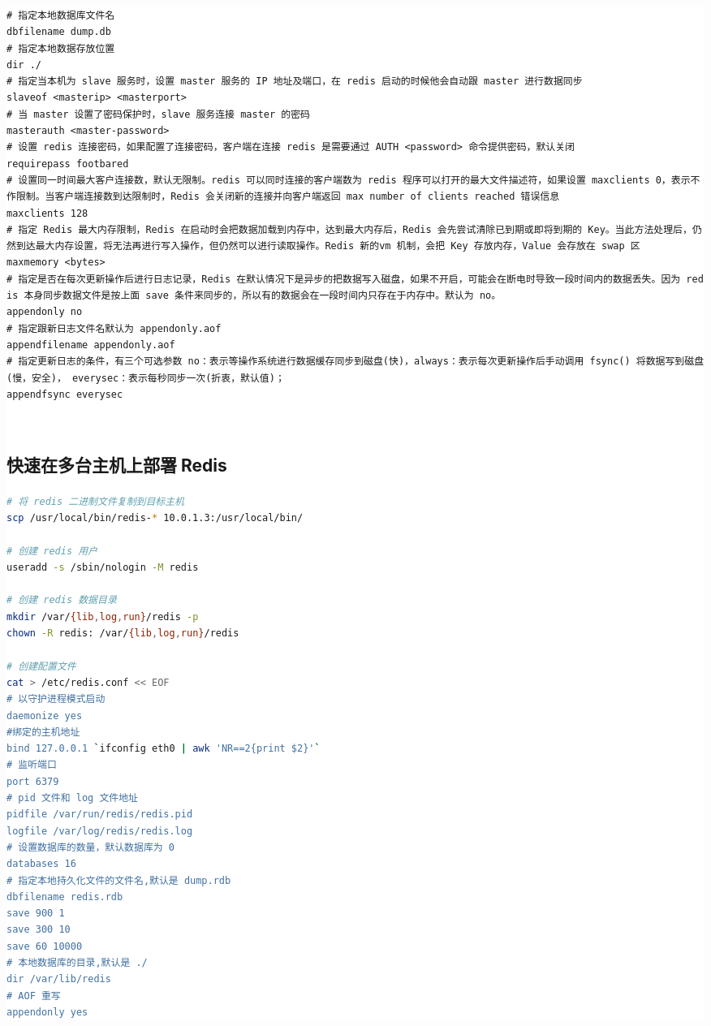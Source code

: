 ```
# 指定本地数据库文件名
dbfilename dump.db
# 指定本地数据存放位置
dir ./
# 指定当本机为 slave 服务时，设置 master 服务的 IP 地址及端口，在 redis 启动的时候他会自动跟 master 进行数据同步
slaveof <masterip> <masterport>
# 当 master 设置了密码保护时，slave 服务连接 master 的密码
masterauth <master-password>
# 设置 redis 连接密码，如果配置了连接密码，客户端在连接 redis 是需要通过 AUTH <password> 命令提供密码，默认关闭
requirepass footbared
# 设置同一时间最大客户连接数，默认无限制。redis 可以同时连接的客户端数为 redis 程序可以打开的最大文件描述符，如果设置 maxclients 0，表示不作限制。当客户端连接数到达限制时，Redis 会关闭新的连接并向客户端返回 max number of clients reached 错误信息
maxclients 128
# 指定 Redis 最大内存限制，Redis 在启动时会把数据加载到内存中，达到最大内存后，Redis 会先尝试清除已到期或即将到期的 Key。当此方法处理后，仍然到达最大内存设置，将无法再进行写入操作，但仍然可以进行读取操作。Redis 新的vm 机制，会把 Key 存放内存，Value 会存放在 swap 区
maxmemory <bytes>
# 指定是否在每次更新操作后进行日志记录，Redis 在默认情况下是异步的把数据写入磁盘，如果不开启，可能会在断电时导致一段时间内的数据丢失。因为 redis 本身同步数据文件是按上面 save 条件来同步的，所以有的数据会在一段时间内只存在于内存中。默认为 no。
appendonly no
# 指定跟新日志文件名默认为 appendonly.aof
appendfilename appendonly.aof
# 指定更新日志的条件，有三个可选参数 no：表示等操作系统进行数据缓存同步到磁盘(快)，always：表示每次更新操作后手动调用 fsync() 将数据写到磁盘(慢，安全)， everysec：表示每秒同步一次(折衷，默认值)；
appendfsync everysec
```

<br>

## 快速在多台主机上部署 Redis

```bash
# 将 redis 二进制文件复制到目标主机
scp /usr/local/bin/redis-* 10.0.1.3:/usr/local/bin/

# 创建 redis 用户
useradd -s /sbin/nologin -M redis

# 创建 redis 数据目录
mkdir /var/{lib,log,run}/redis -p
chown -R redis: /var/{lib,log,run}/redis

# 创建配置文件
cat > /etc/redis.conf << EOF
# 以守护进程模式启动
daemonize yes
#绑定的主机地址
bind 127.0.0.1 `ifconfig eth0 | awk 'NR==2{print $2}'`
# 监听端口
port 6379
# pid 文件和 log 文件地址
pidfile /var/run/redis/redis.pid
logfile /var/log/redis/redis.log
# 设置数据库的数量，默认数据库为 0
databases 16
# 指定本地持久化文件的文件名,默认是 dump.rdb
dbfilename redis.rdb
save 900 1
save 300 10
save 60 10000
# 本地数据库的目录,默认是 ./
dir /var/lib/redis
# AOF 重写
appendonly yes
```
